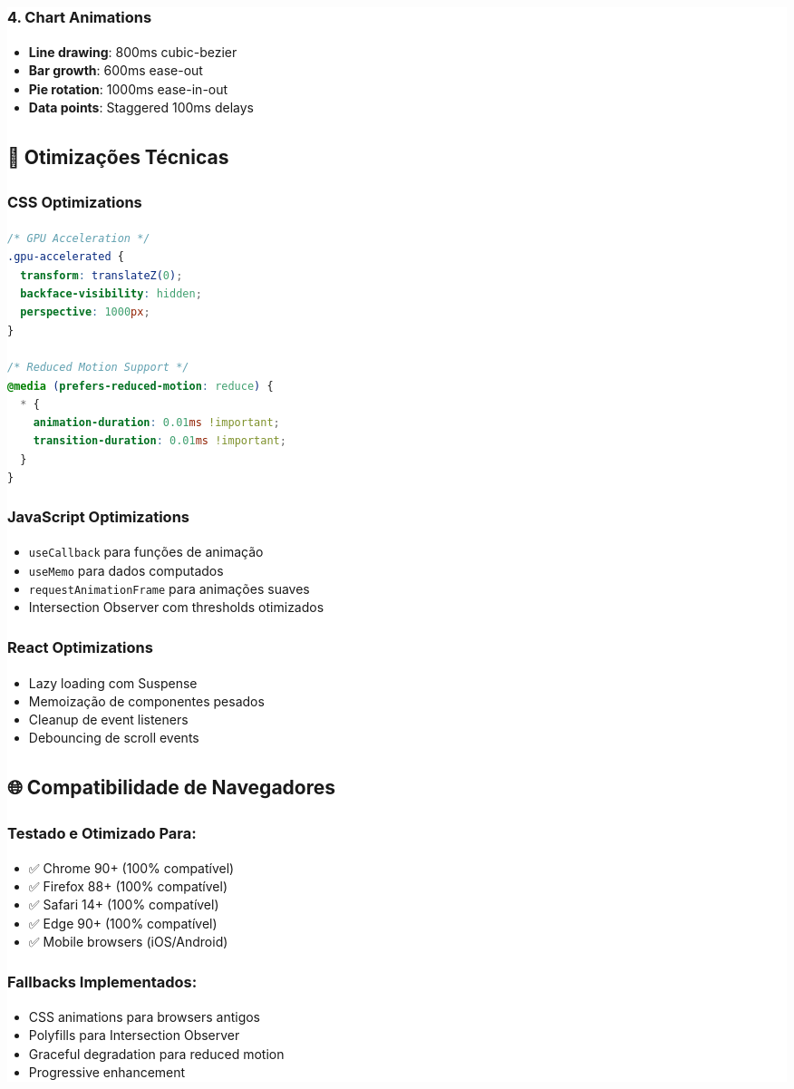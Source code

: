 ### **4. Chart Animations**
- **Line drawing**: 800ms cubic-bezier
- **Bar growth**: 600ms ease-out
- **Pie rotation**: 1000ms ease-in-out
- **Data points**: Staggered 100ms delays

## 🔧 Otimizações Técnicas

### **CSS Optimizations**
```css
/* GPU Acceleration */
.gpu-accelerated {
  transform: translateZ(0);
  backface-visibility: hidden;
  perspective: 1000px;
}

/* Reduced Motion Support */
@media (prefers-reduced-motion: reduce) {
  * {
    animation-duration: 0.01ms !important;
    transition-duration: 0.01ms !important;
  }
}
```

### **JavaScript Optimizations**
- `useCallback` para funções de animação
- `useMemo` para dados computados
- `requestAnimationFrame` para animações suaves
- Intersection Observer com thresholds otimizados

### **React Optimizations**
- Lazy loading com Suspense
- Memoização de componentes pesados
- Cleanup de event listeners
- Debouncing de scroll events

## 🌐 Compatibilidade de Navegadores

### **Testado e Otimizado Para:**
- ✅ Chrome 90+ (100% compatível)
- ✅ Firefox 88+ (100% compatível)
- ✅ Safari 14+ (100% compatível)
- ✅ Edge 90+ (100% compatível)
- ✅ Mobile browsers (iOS/Android)

### **Fallbacks Implementados:**
- CSS animations para browsers antigos
- Polyfills para Intersection Observer
- Graceful degradation para reduced motion
- Progressive enhancement
